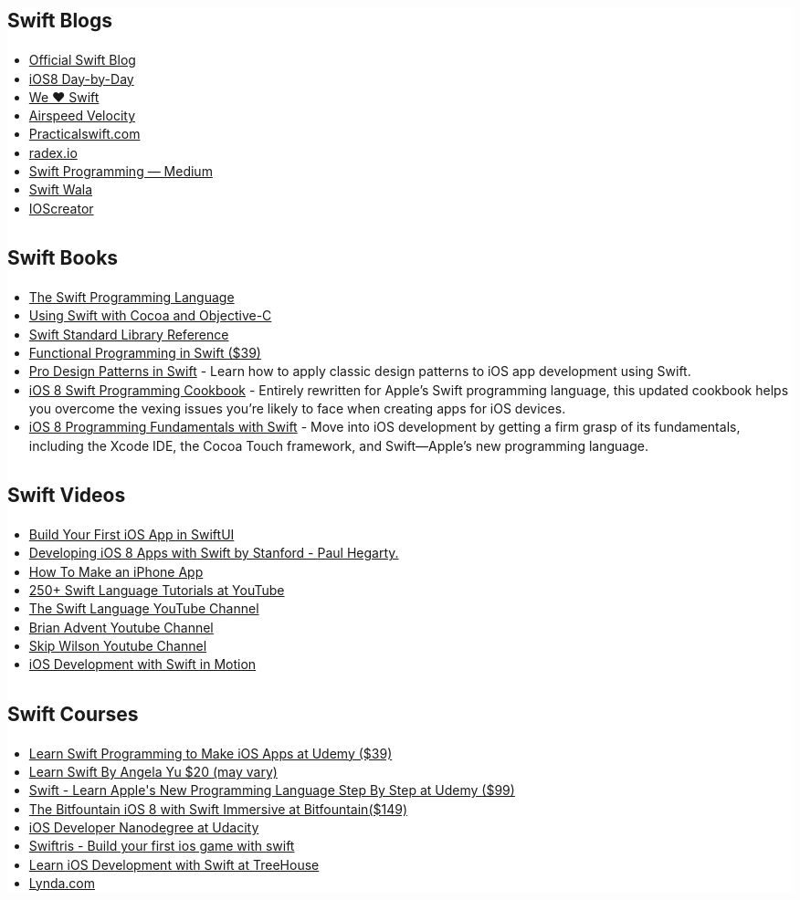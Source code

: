 
## Swift Blogs
* [Official Swift Blog](https://developer.apple.com/swift/blog/)
* [iOS8 Day-by-Day](https://www.shinobicontrols.com/blog/posts/2014/07/16/ios8-day-by-day-index)
* [We ❤ Swift](http://www.weheartswift.com/)
* [Airspeed Velocity](http://airspeedvelocity.net/)
* [Practicalswift.com](http://practicalswift.com/)
* [radex.io](http://radex.io/)
* [Swift Programming — Medium](https://medium.com/swift-programming)
* [Swift Wala](http://swiftwala.com/)
* [IOScreator](http://www.ioscreator.com/swift/)


## Swift Books
* [The Swift Programming Language](https://itunes.apple.com/us/book/the-swift-programming-language/id881256329?mt=11)
* [Using Swift with Cocoa and Objective-C](https://itunes.apple.com/us/book/using-swift-cocoa-objective/id888894773?mt=11)
* [Swift Standard Library Reference](https://developer.apple.com/library/prerelease/ios/documentation/General/Reference/SwiftStandardLibraryReference/)
* [Functional Programming in Swift ($39)](http://www.objc.io/books/)
* [Pro Design Patterns in Swift](http://www.apress.com/9781484203958?gtmf=f) - Learn how to apply classic design patterns to iOS app development using Swift.
* [iOS 8 Swift Programming Cookbook](http://shop.oreilly.com/product/0636920034254.do) - Entirely rewritten for Apple’s Swift programming language, this updated cookbook helps you overcome the vexing issues you’re likely to face when creating apps for iOS devices.
* [iOS 8 Programming Fundamentals with Swift](http://shop.oreilly.com/product/0636920034278.do) - Move into iOS development by getting a firm grasp of its fundamentals, including the Xcode IDE, the Cocoa Touch framework, and Swift—Apple’s new programming language.


## Swift Videos
* [Build Your First iOS App in SwiftUI](https://youtu.be/aP-SQXTtWhY)
* [Developing iOS 8 Apps with Swift by Stanford - Paul Hegarty.](https://itunes.apple.com/us/course/developing-ios-8-apps-swift/id961180099)
* [How To Make an iPhone App](http://codewithchris.com/how-to-make-an-iphone-app/)
* [250+ Swift Language Tutorials at YouTube](https://www.youtube.com/playlist?list=PLxwBNxx9j4PUpjCEVwjqFvNecNvQ6Dj6G)
* [The Swift Language YouTube Channel ](https://www.youtube.com/user/TheSwiftLanguage/)
* [Brian Advent Youtube Channel](https://www.youtube.com/channel/UCysEngjfeIYapEER9K8aikw/videos)
* [Skip Wilson Youtube Channel](https://www.youtube.com/user/SkipCasts/videos)
* [iOS Development with Swift in Motion](https://www.manning.com/livevideo/ios-development-with-swift-lv)

## Swift Courses
* [Learn Swift Programming to Make iOS Apps at Udemy ($39)](https://www.udemy.com/learn-swift-programming-to-make-ios-apps)
* [Learn Swift By Angela Yu $20 (may vary)](https://www.udemy.com/course/ios-13-app-development-bootcamp/)
* [Swift - Learn Apple's New Programming Language Step By Step at Udemy ($99)](https://www.udemy.com/swift-learn-apples-new-programming-language-by-examples/)
* [The Bitfountain iOS 8 with Swift Immersive at Bitfountain($149)](http://bitfountain.io/courses/complete-ios8)
* [iOS Developer Nanodegree at Udacity](https://www.udacity.com/course/nd003)
* [Swiftris - Build your first ios game with swift](https://www.bloc.io/tutorials/swiftris-build-your-first-ios-game-with-swift)
* [Learn iOS Development with Swift at TreeHouse](https://teamtreehouse.com/tracks/ios-development-with-swift)
* [Lynda.com](http://www.lynda.com/Swift-tutorials/Swift-Programming-Language-First-Look/182175-2.html)
